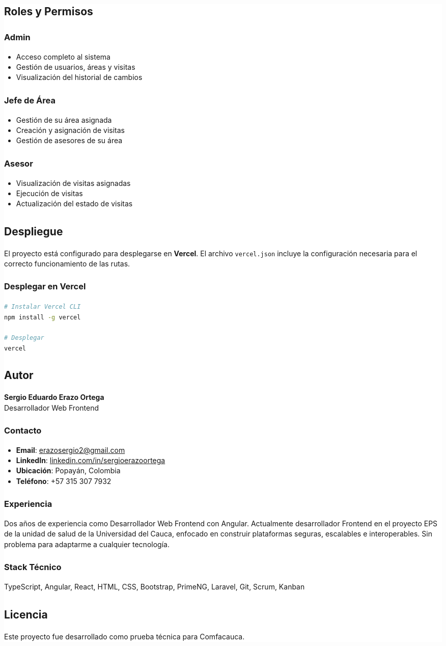 ## Roles y Permisos

### Admin

- Acceso completo al sistema
- Gestión de usuarios, áreas y visitas
- Visualización del historial de cambios

### Jefe de Área

- Gestión de su área asignada
- Creación y asignación de visitas
- Gestión de asesores de su área

### Asesor

- Visualización de visitas asignadas
- Ejecución de visitas
- Actualización del estado de visitas

## Despliegue

El proyecto está configurado para desplegarse en **Vercel**. El archivo `vercel.json` incluye la configuración necesaria para el correcto funcionamiento de las rutas.

### Desplegar en Vercel

```bash
# Instalar Vercel CLI
npm install -g vercel

# Desplegar
vercel
```

## Autor

**Sergio Eduardo Erazo Ortega**  
Desarrollador Web Frontend

### Contacto

- **Email**: [erazosergio2@gmail.com](mailto:erazosergio2@gmail.com)
- **LinkedIn**: [linkedin.com/in/sergioerazoortega](https://linkedin.com/in/sergioerazoortega)
- **Ubicación**: Popayán, Colombia
- **Teléfono**: +57 315 307 7932

### Experiencia

Dos años de experiencia como Desarrollador Web Frontend con Angular. Actualmente desarrollador Frontend en el proyecto EPS de la unidad de salud de la Universidad del Cauca, enfocado en construir plataformas seguras, escalables e interoperables. Sin problema para adaptarme a cualquier tecnología.

### Stack Técnico

TypeScript, Angular, React, HTML, CSS, Bootstrap, PrimeNG, Laravel, Git, Scrum, Kanban

## Licencia

Este proyecto fue desarrollado como prueba técnica para Comfacauca.
